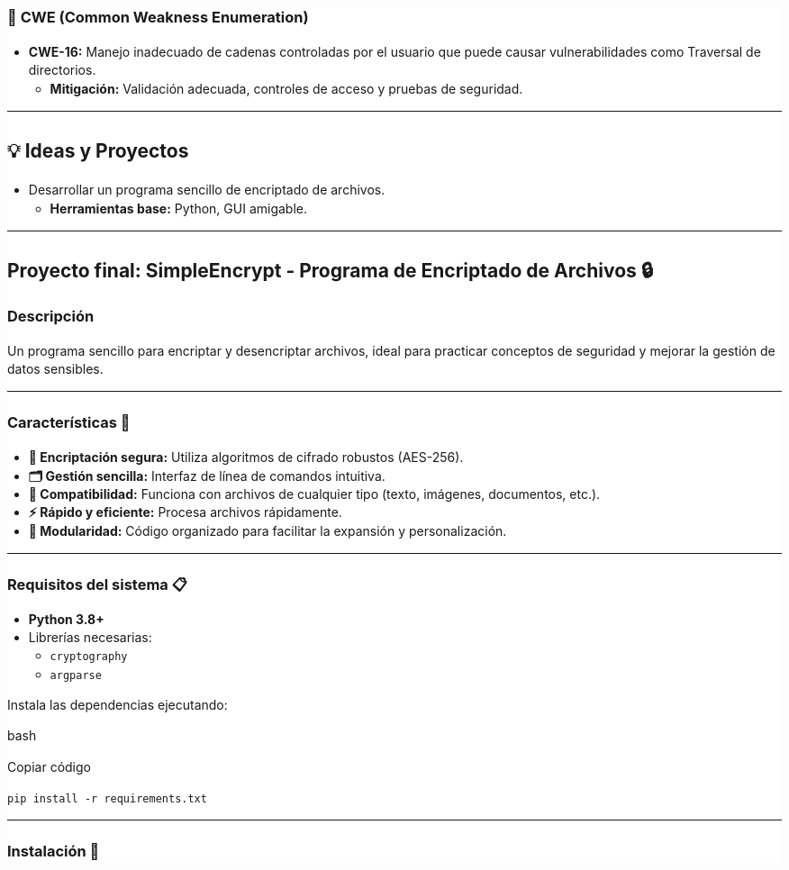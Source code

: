 ### 📂 **CWE (Common Weakness Enumeration)**

- **CWE-16:** Manejo inadecuado de cadenas controladas por el usuario que puede causar vulnerabilidades como Traversal de directorios.  
  - **Mitigación:** Validación adecuada, controles de acceso y pruebas de seguridad.

---

## 💡 **Ideas y Proyectos**
- Desarrollar un programa sencillo de encriptado de archivos.  
  - **Herramientas base:** Python, GUI amigable.  

---
## **Proyecto final: SimpleEncrypt - Programa de Encriptado de Archivos 🔒**

### **Descripción**

Un programa sencillo para encriptar y desencriptar archivos, ideal para practicar conceptos de seguridad y mejorar la gestión de datos sensibles.

---

### **Características 🌟**

- **🔐 Encriptación segura:** Utiliza algoritmos de cifrado robustos (AES-256).
- **🗂️ Gestión sencilla:** Interfaz de línea de comandos intuitiva.
- **📂 Compatibilidad:** Funciona con archivos de cualquier tipo (texto, imágenes, documentos, etc.).
- **⚡ Rápido y eficiente:** Procesa archivos rápidamente.
- **🔧 Modularidad:** Código organizado para facilitar la expansión y personalización.

---

### **Requisitos del sistema 📋**

- **Python 3.8+**
- Librerías necesarias:
    - `cryptography`
    - `argparse`

Instala las dependencias ejecutando:

bash

Copiar código

`pip install -r requirements.txt`

---

### **Instalación 🚀**
